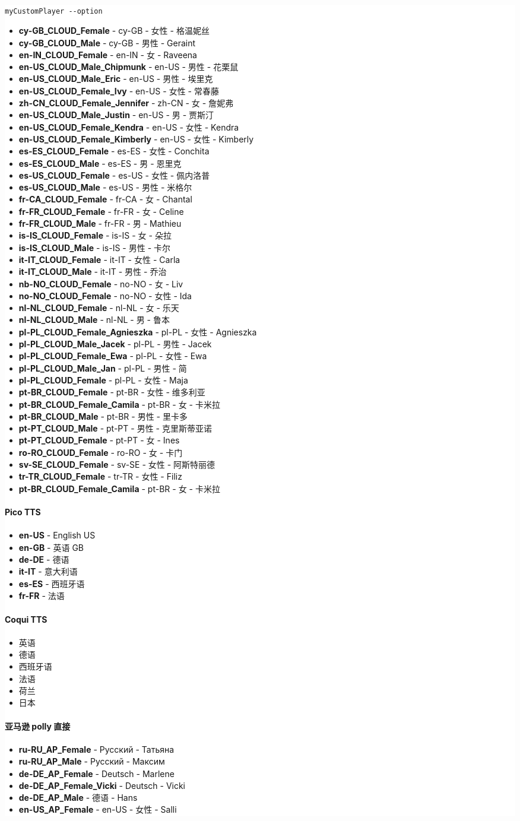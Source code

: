 ```myCustomPlayer --option```
- **cy-GB_CLOUD_Female** - cy-GB - 女性 - 格温妮丝
- **cy-GB_CLOUD_Male** - cy-GB - 男性 - Geraint
- **en-IN_CLOUD_Female** - en-IN - 女 - Raveena
- **en-US_CLOUD_Male_Chipmunk** - en-US - 男性 - 花栗鼠
- **en-US_CLOUD_Male_Eric** - en-US - 男性 - 埃里克
- **en-US_CLOUD_Female_Ivy** - en-US - 女性 - 常春藤
- **zh-CN_CLOUD_Female_Jennifer** - zh-CN - 女 - 詹妮弗
- **en-US_CLOUD_Male_Justin** - en-US - 男 - 贾斯汀
- **en-US_CLOUD_Female_Kendra** - en-US - 女性 - Kendra
- **en-US_CLOUD_Female_Kimberly** - en-US - 女性 - Kimberly
- **es-ES_CLOUD_Female** - es-ES - 女性 - Conchita
- **es-ES_CLOUD_Male** - es-ES - 男 - 恩里克
- **es-US_CLOUD_Female** - es-US - 女性 - 佩内洛普
- **es-US_CLOUD_Male** - es-US - 男性 - 米格尔
- **fr-CA_CLOUD_Female** - fr-CA - 女 - Chantal
- **fr-FR_CLOUD_Female** - fr-FR - 女 - Celine
- **fr-FR_CLOUD_Male** - fr-FR - 男 - Mathieu
- **is-IS_CLOUD_Female** - is-IS - 女 - 朵拉
- **is-IS_CLOUD_Male** - is-IS - 男性 - 卡尔
- **it-IT_CLOUD_Female** - it-IT - 女性 - Carla
- **it-IT_CLOUD_Male** - it-IT - 男性 - 乔治
- **nb-NO_CLOUD_Female** - no-NO - 女 - Liv
- **no-NO_CLOUD_Female** - no-NO - 女性 - Ida
- **nl-NL_CLOUD_Female** - nl-NL - 女 - 乐天
- **nl-NL_CLOUD_Male** - nl-NL - 男 - 鲁本
- **pl-PL_CLOUD_Female_Agnieszka** - pl-PL - 女性 - Agnieszka
- **pl-PL_CLOUD_Male_Jacek** - pl-PL - 男性 - Jacek
- **pl-PL_CLOUD_Female_Ewa** - pl-PL - 女性 - Ewa
- **pl-PL_CLOUD_Male_Jan** - pl-PL - 男性 - 简
- **pl-PL_CLOUD_Female** - pl-PL - 女性 - Maja
- **pt-BR_CLOUD_Female** - pt-BR - 女性 - 维多利亚
- **pt-BR_CLOUD_Female_Camila** - pt-BR - 女 - 卡米拉
- **pt-BR_CLOUD_Male** - pt-BR - 男性 - 里卡多
- **pt-PT_CLOUD_Male** - pt-PT - 男性 - 克里斯蒂亚诺
- **pt-PT_CLOUD_Female** - pt-PT - 女 - Ines
- **ro-RO_CLOUD_Female** - ro-RO - 女 - 卡门
- **sv-SE_CLOUD_Female** - sv-SE - 女性 - 阿斯特丽德
- **tr-TR_CLOUD_Female** - tr-TR - 女性 - Filiz
- **pt-BR_CLOUD_Female_Camila** - pt-BR - 女 - 卡米拉

#### Pico TTS
- **en-US** - English US
- **en-GB** - 英语 GB
- **de-DE** - 德语
- **it-IT** - 意大利语
- **es-ES** - 西班牙语
- **fr-FR** - 法语

#### Coqui TTS
- 英语
- 德语
- 西班牙语
- 法语
- 荷兰
- 日本

#### 亚马逊 polly 直接
- **ru-RU_AP_Female** - Русский - Татьяна
- **ru-RU_AP_Male** - Русский - Максим
- **de-DE_AP_Female** - Deutsch - Marlene
- **de-DE_AP_Female_Vicki** - Deutsch - Vicki
- **de-DE_AP_Male** - 德语 - Hans
- **en-US_AP_Female** - en-US - 女性 - Salli
```
